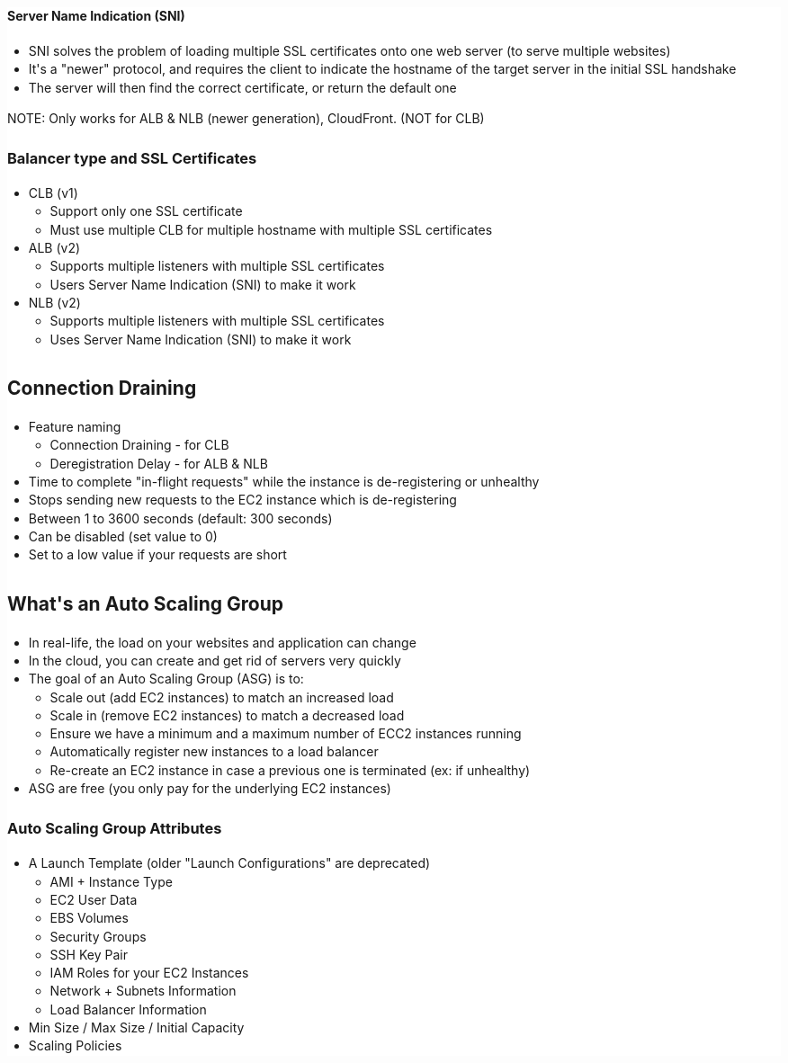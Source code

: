 #### Server Name Indication (SNI)

- SNI solves the problem of loading multiple SSL certificates onto one web server (to serve multiple websites)
- It's a "newer" protocol, and requires the client to indicate the hostname of the target server in the initial SSL handshake
- The server will then find the correct certificate, or return the default one

NOTE: Only works for ALB & NLB (newer generation), CloudFront. (NOT for CLB)

### Balancer type and SSL Certificates

- CLB (v1)
  - Support only one SSL certificate
  - Must use multiple CLB for multiple hostname with multiple SSL certificates
- ALB (v2)
  - Supports multiple listeners with multiple SSL certificates
  - Users Server Name Indication (SNI) to make it work
- NLB (v2)
  - Supports multiple listeners with multiple SSL certificates
  - Uses Server Name Indication (SNI) to make it work

## Connection Draining

- Feature naming
  - Connection Draining - for CLB
  - Deregistration Delay - for ALB & NLB
- Time to complete "in-flight requests" while the instance is de-registering or unhealthy
- Stops sending new requests to the EC2 instance which is de-registering
- Between 1 to 3600 seconds (default: 300 seconds)
- Can be disabled (set value to 0)
- Set to a low value if your requests are short

## What's an Auto Scaling Group

- In real-life, the load on your websites and application can change
- In the cloud, you can create and get rid of servers very quickly
- The goal of an Auto Scaling Group (ASG) is to:
  - Scale out (add EC2 instances) to match an increased load
  - Scale in (remove EC2 instances) to match a decreased load
  - Ensure we have a minimum and a maximum number of ECC2 instances running
  - Automatically register new instances to a load balancer
  - Re-create an EC2 instance in case a previous one is terminated (ex: if unhealthy)
- ASG are free (you only pay for the underlying EC2 instances)

### Auto Scaling Group Attributes

- A Launch Template (older "Launch Configurations" are deprecated)
  - AMI + Instance Type
  - EC2 User Data
  - EBS Volumes
  - Security Groups
  - SSH Key Pair
  - IAM Roles for your EC2 Instances
  - Network + Subnets Information
  - Load Balancer Information
- Min Size / Max Size / Initial Capacity
- Scaling Policies
